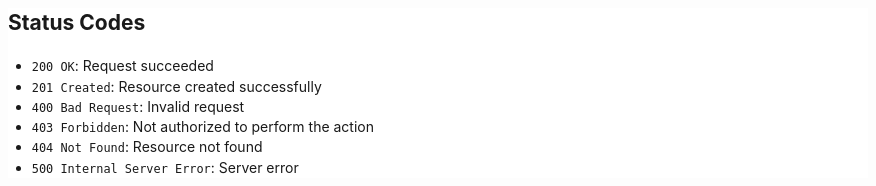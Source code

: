 ## Status Codes

- `200 OK`: Request succeeded
- `201 Created`: Resource created successfully
- `400 Bad Request`: Invalid request
- `403 Forbidden`: Not authorized to perform the action
- `404 Not Found`: Resource not found
- `500 Internal Server Error`: Server error 